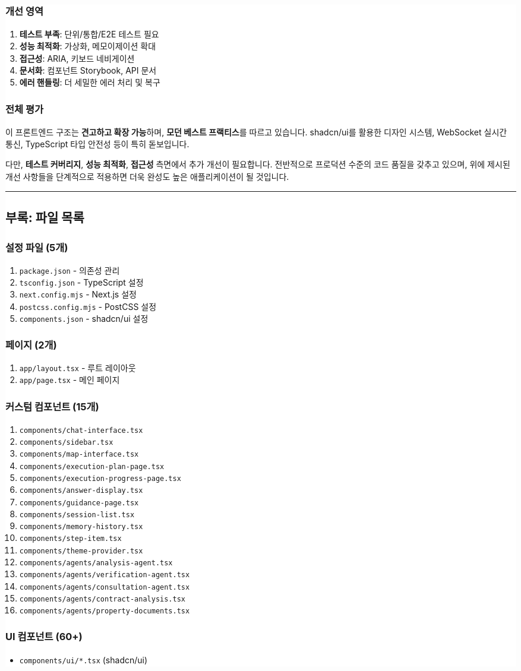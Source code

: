 ### 개선 영역
1. **테스트 부족**: 단위/통합/E2E 테스트 필요
2. **성능 최적화**: 가상화, 메모이제이션 확대
3. **접근성**: ARIA, 키보드 네비게이션
4. **문서화**: 컴포넌트 Storybook, API 문서
5. **에러 핸들링**: 더 세밀한 에러 처리 및 복구

### 전체 평가
이 프론트엔드 구조는 **견고하고 확장 가능**하며, **모던 베스트 프랙티스**를 따르고 있습니다. shadcn/ui를 활용한 디자인 시스템, WebSocket 실시간 통신, TypeScript 타입 안전성 등이 특히 돋보입니다.

다만, **테스트 커버리지**, **성능 최적화**, **접근성** 측면에서 추가 개선이 필요합니다. 전반적으로 프로덕션 수준의 코드 품질을 갖추고 있으며, 위에 제시된 개선 사항들을 단계적으로 적용하면 더욱 완성도 높은 애플리케이션이 될 것입니다.

---

## 부록: 파일 목록

### 설정 파일 (5개)
1. `package.json` - 의존성 관리
2. `tsconfig.json` - TypeScript 설정
3. `next.config.mjs` - Next.js 설정
4. `postcss.config.mjs` - PostCSS 설정
5. `components.json` - shadcn/ui 설정

### 페이지 (2개)
1. `app/layout.tsx` - 루트 레이아웃
2. `app/page.tsx` - 메인 페이지

### 커스텀 컴포넌트 (15개)
1. `components/chat-interface.tsx`
2. `components/sidebar.tsx`
3. `components/map-interface.tsx`
4. `components/execution-plan-page.tsx`
5. `components/execution-progress-page.tsx`
6. `components/answer-display.tsx`
7. `components/guidance-page.tsx`
8. `components/session-list.tsx`
9. `components/memory-history.tsx`
10. `components/step-item.tsx`
11. `components/theme-provider.tsx`
12. `components/agents/analysis-agent.tsx`
13. `components/agents/verification-agent.tsx`
14. `components/agents/consultation-agent.tsx`
15. `components/agents/contract-analysis.tsx`
16. `components/agents/property-documents.tsx`

### UI 컴포넌트 (60+)
- `components/ui/*.tsx` (shadcn/ui)
